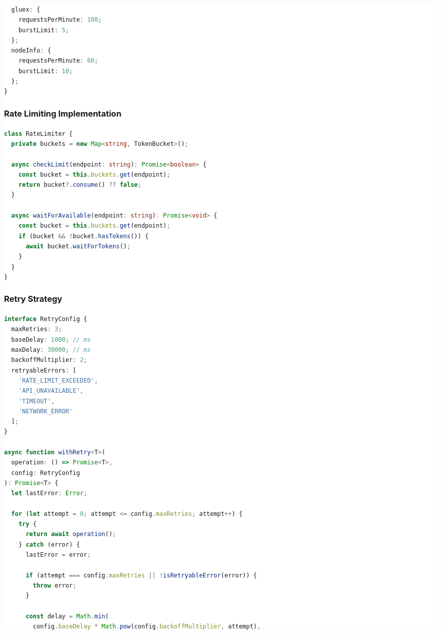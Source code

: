 ```typescript
  gluex: {
    requestsPerMinute: 100;
    burstLimit: 5;
  };
  nodeInfo: {
    requestsPerMinute: 60;
    burstLimit: 10;
  };
}
```

### Rate Limiting Implementation
```typescript
class RateLimiter {
  private buckets = new Map<string, TokenBucket>();
  
  async checkLimit(endpoint: string): Promise<boolean> {
    const bucket = this.buckets.get(endpoint);
    return bucket?.consume() ?? false;
  }
  
  async waitForAvailable(endpoint: string): Promise<void> {
    const bucket = this.buckets.get(endpoint);
    if (bucket && !bucket.hasTokens()) {
      await bucket.waitForTokens();
    }
  }
}
```

### Retry Strategy
```typescript
interface RetryConfig {
  maxRetries: 3;
  baseDelay: 1000; // ms
  maxDelay: 30000; // ms
  backoffMultiplier: 2;
  retryableErrors: [
    'RATE_LIMIT_EXCEEDED',
    'API_UNAVAILABLE',
    'TIMEOUT',
    'NETWORK_ERROR'
  ];
}

async function withRetry<T>(
  operation: () => Promise<T>,
  config: RetryConfig
): Promise<T> {
  let lastError: Error;
  
  for (let attempt = 0; attempt <= config.maxRetries; attempt++) {
    try {
      return await operation();
    } catch (error) {
      lastError = error;
      
      if (attempt === config.maxRetries || !isRetryableError(error)) {
        throw error;
      }
      
      const delay = Math.min(
        config.baseDelay * Math.pow(config.backoffMultiplier, attempt),
```